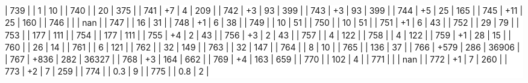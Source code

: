 |  739 |       |     1    |      10 |
|  740 |       |    20    |     375 |
|  741 |    +7 |     4    |     209 |
|  742 |    +3 |    93    |     399 |
|  743 |    +3 |    93    |     399 |
|  744 |    +5 |    25    |     165 |
|  745 |   +11 |    25    |     160 |
|  746 |       |          |     nan |
|  747 |       |    16    |      31 |
|  748 |    +1 |     6    |      38 |
|  749 |       |    10    |      51 |
|  750 |       |    10    |      51 |
|  751 |    +1 |     6    |      43 |
|  752 |       |    29    |      79 |
|  753 |       |   177    |     111 |
|  754 |       |   177    |     111 |
|  755 |    +4 |     2    |      43 |
|  756 |    +3 |     2    |      43 |
|  757 |       |     4    |     122 |
|  758 |       |     4    |     122 |
|  759 |    +1 |    28    |      15 |
|  760 |       |    26    |      14 |
|  761 |       |     6    |     121 |
|  762 |       |    32    |     149 |
|  763 |       |    32    |     147 |
|  764 |       |     8    |      10 |
|  765 |       |   136    |      37 |
|  766 |  +579 |   286    |   36906 |
|  767 |  +836 |   282    |   36327 |
|  768 |    +3 |   164    |     662 |
|  769 |    +4 |   163    |     659 |
|  770 |       |   102    |       4 |
|  771 |       |          |     nan |
|  772 |    +1 |     7    |     260 |
|  773 |    +2 |     7    |     259 |
|  774 |       |     0.3  |       9 |
|  775 |       |     0.8  |       2 |